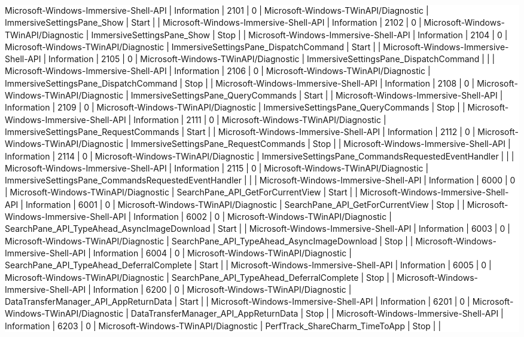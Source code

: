 Microsoft-Windows-Immersive-Shell-API  |  Information  |  2101      |  0        |  Microsoft-Windows-TWinAPI/Diagnostic          |  ImmersiveSettingsPane_Show                           |  Start   |                       |
Microsoft-Windows-Immersive-Shell-API  |  Information  |  2102      |  0        |  Microsoft-Windows-TWinAPI/Diagnostic          |  ImmersiveSettingsPane_Show                           |  Stop    |                       |
Microsoft-Windows-Immersive-Shell-API  |  Information  |  2104      |  0        |  Microsoft-Windows-TWinAPI/Diagnostic          |  ImmersiveSettingsPane_DispatchCommand                |  Start   |                       |
Microsoft-Windows-Immersive-Shell-API  |  Information  |  2105      |  0        |  Microsoft-Windows-TWinAPI/Diagnostic          |  ImmersiveSettingsPane_DispatchCommand                |          |                       |
Microsoft-Windows-Immersive-Shell-API  |  Information  |  2106      |  0        |  Microsoft-Windows-TWinAPI/Diagnostic          |  ImmersiveSettingsPane_DispatchCommand                |  Stop    |                       |
Microsoft-Windows-Immersive-Shell-API  |  Information  |  2108      |  0        |  Microsoft-Windows-TWinAPI/Diagnostic          |  ImmersiveSettingsPane_QueryCommands                  |  Start   |                       |
Microsoft-Windows-Immersive-Shell-API  |  Information  |  2109      |  0        |  Microsoft-Windows-TWinAPI/Diagnostic          |  ImmersiveSettingsPane_QueryCommands                  |  Stop    |                       |
Microsoft-Windows-Immersive-Shell-API  |  Information  |  2111      |  0        |  Microsoft-Windows-TWinAPI/Diagnostic          |  ImmersiveSettingsPane_RequestCommands                |  Start   |                       |
Microsoft-Windows-Immersive-Shell-API  |  Information  |  2112      |  0        |  Microsoft-Windows-TWinAPI/Diagnostic          |  ImmersiveSettingsPane_RequestCommands                |  Stop    |                       |
Microsoft-Windows-Immersive-Shell-API  |  Information  |  2114      |  0        |  Microsoft-Windows-TWinAPI/Diagnostic          |  ImmersiveSettingsPane_CommandsRequestedEventHandler  |          |                       |
Microsoft-Windows-Immersive-Shell-API  |  Information  |  2115      |  0        |  Microsoft-Windows-TWinAPI/Diagnostic          |  ImmersiveSettingsPane_CommandsRequestedEventHandler  |          |                       |
Microsoft-Windows-Immersive-Shell-API  |  Information  |  6000      |  0        |  Microsoft-Windows-TWinAPI/Diagnostic          |  SearchPane_API_GetForCurrentView                     |  Start   |                       |
Microsoft-Windows-Immersive-Shell-API  |  Information  |  6001      |  0        |  Microsoft-Windows-TWinAPI/Diagnostic          |  SearchPane_API_GetForCurrentView                     |  Stop    |                       |
Microsoft-Windows-Immersive-Shell-API  |  Information  |  6002      |  0        |  Microsoft-Windows-TWinAPI/Diagnostic          |  SearchPane_API_TypeAhead_AsyncImageDownload          |  Start   |                       |
Microsoft-Windows-Immersive-Shell-API  |  Information  |  6003      |  0        |  Microsoft-Windows-TWinAPI/Diagnostic          |  SearchPane_API_TypeAhead_AsyncImageDownload          |  Stop    |                       |
Microsoft-Windows-Immersive-Shell-API  |  Information  |  6004      |  0        |  Microsoft-Windows-TWinAPI/Diagnostic          |  SearchPane_API_TypeAhead_DeferralComplete            |  Start   |                       |
Microsoft-Windows-Immersive-Shell-API  |  Information  |  6005      |  0        |  Microsoft-Windows-TWinAPI/Diagnostic          |  SearchPane_API_TypeAhead_DeferralComplete            |  Stop    |                       |
Microsoft-Windows-Immersive-Shell-API  |  Information  |  6200      |  0        |  Microsoft-Windows-TWinAPI/Diagnostic          |  DataTransferManager_API_AppReturnData                |  Start   |                       |
Microsoft-Windows-Immersive-Shell-API  |  Information  |  6201      |  0        |  Microsoft-Windows-TWinAPI/Diagnostic          |  DataTransferManager_API_AppReturnData                |  Stop    |                       |
Microsoft-Windows-Immersive-Shell-API  |  Information  |  6203      |  0        |  Microsoft-Windows-TWinAPI/Diagnostic          |  PerfTrack_ShareCharm_TimeToApp                       |  Stop    |                       |